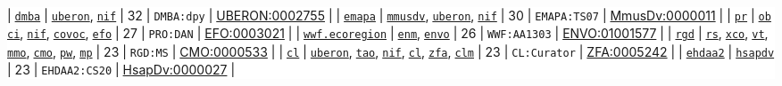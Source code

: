 | [`dmba`](prefix/dmba)                         | [`uberon`](source/uberon), [`nif`](source/nif)                                                                                                                                                                                                                                                                                                                                                                                                                        |      32 | `DMBA:dpy`                                                                                              | [UBERON:0002755](http://purl.obolibrary.org/obo/UBERON_0002755)                                                                                  |
| [`emapa`](prefix/emapa)                       | [`mmusdv`](source/mmusdv), [`uberon`](source/uberon), [`nif`](source/nif)                                                                                                                                                                                                                                                                                                                                                                                             |      30 | `EMAPA:TS07`                                                                                            | [MmusDv:0000011](http://purl.obolibrary.org/obo/MmusDv_0000011)                                                                                  |
| [`pr`](prefix/pr)                             | [`obci`](source/obci), [`nif`](source/nif), [`covoc`](source/covoc), [`efo`](source/efo)                                                                                                                                                                                                                                                                                                                                                                              |      27 | `PRO:DAN`                                                                                               | [EFO:0003021](http://www.ebi.ac.uk/efo/EFO_0003021)                                                                                              |
| [`wwf.ecoregion`](prefix/wwf.ecoregion)       | [`enm`](source/enm), [`envo`](source/envo)                                                                                                                                                                                                                                                                                                                                                                                                                            |      26 | `WWF:AA1303`                                                                                            | [ENVO:01001577](http://purl.obolibrary.org/obo/ENVO_01001577)                                                                                    |
| [`rgd`](prefix/rgd)                           | [`rs`](source/rs), [`xco`](source/xco), [`vt`](source/vt), [`mmo`](source/mmo), [`cmo`](source/cmo), [`pw`](source/pw), [`mp`](source/mp)                                                                                                                                                                                                                                                                                                                             |      23 | `RGD:MS`                                                                                                | [CMO:0000533](http://purl.obolibrary.org/obo/CMO_0000533)                                                                                        |
| [`cl`](prefix/cl)                             | [`uberon`](source/uberon), [`tao`](source/tao), [`nif`](source/nif), [`cl`](source/cl), [`zfa`](source/zfa), [`clm`](source/clm)                                                                                                                                                                                                                                                                                                                                      |      23 | `CL:Curator`                                                                                            | [ZFA:0005242](http://purl.obolibrary.org/obo/ZFA_0005242)                                                                                        |
| [`ehdaa2`](prefix/ehdaa2)                     | [`hsapdv`](source/hsapdv)                                                                                                                                                                                                                                                                                                                                                                                                                                             |      23 | `EHDAA2:CS20`                                                                                           | [HsapDv:0000027](http://purl.obolibrary.org/obo/HsapDv_0000027)                                                                                  |